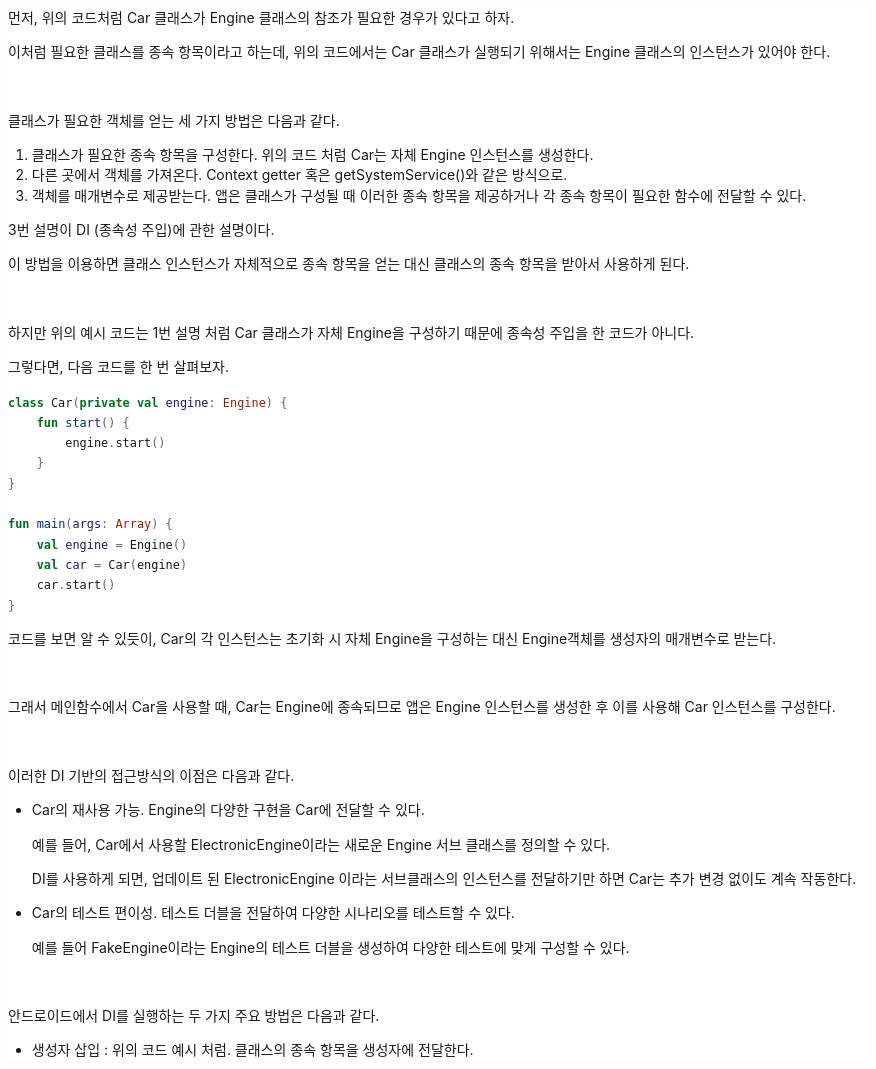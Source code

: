 먼저, 위의 코드처럼 Car 클래스가 Engine 클래스의 참조가 필요한 경우가 있다고 하자.

이처럼 필요한 클래스를 종속 항목이라고 하는데, 위의 코드에서는 Car 클래스가 실행되기 위해서는 Engine 클래스의 인스턴스가 있어야 한다.

</br>

클래스가 필요한 객체를 얻는 세 가지 방법은 다음과 같다.

1. 클래스가 필요한 종속 항목을 구성한다. 위의 코드 처럼 Car는 자체 Engine 인스턴스를 생성한다.
2. 다른 곳에서 객체를 가져온다. Context getter 혹은 getSystemService()와 같은 방식으로.
3. 객체를 매개변수로 제공받는다. 앱은 클래스가 구성될 때 이러한 종속 항목을 제공하거나 각 종속 항목이 필요한 함수에 전달할 수 있다.

3번 설명이 DI (종속성 주입)에 관한 설명이다.

이 방법을 이용하면 클래스 인스턴스가 자체적으로 종속 항목을 얻는 대신 클래스의 종속 항목을 받아서 사용하게 된다.

</br>

하지만 위의 예시 코드는 1번 설명 처럼 Car 클래스가 자체 Engine을 구성하기 때문에 종속성 주입을 한 코드가 아니다.



그렇다면, 다음 코드를 한 번 살펴보자.

```kotlin
class Car(private val engine: Engine) {
    fun start() {
        engine.start()
    }
}

fun main(args: Array) {
    val engine = Engine()
    val car = Car(engine)
    car.start()
}
```

코드를 보면 알 수 있듯이, Car의 각 인스턴스는 초기화 시 자체 Engine을 구성하는 대신 Engine객체를 생성자의 매개변수로 받는다.

</br>

그래서 메인함수에서 Car을 사용할 때, Car는 Engine에 종속되므로 앱은 Engine 인스턴스를 생성한 후 이를 사용해 Car 인스턴스를 구성한다.

</br>

이러한 DI 기반의 접근방식의 이점은 다음과 같다.

- Car의 재사용 가능. Engine의 다양한 구현을 Car에 전달할 수 있다.

  예를 들어, Car에서 사용할 ElectronicEngine이라는 새로운 Engine 서브 클래스를 정의할 수 있다.

  DI를 사용하게 되면, 업데이트 된 ElectronicEngine 이라는 서브클래스의 인스턴스를 전달하기만 하면 Car는 추가 변경 없이도 계속 작동한다.

- Car의 테스트 편이성. 테스트 더블을 전달하여 다양한 시나리오를 테스트할 수 있다.

  예를 들어 FakeEngine이라는 Engine의 테스트 더블을 생성하여 다양한 테스트에 맞게 구성할 수 있다.

</br>

안드로이드에서 DI를 실행하는 두 가지 주요 방법은 다음과 같다.

- 생성자 삽입 : 위의 코드 예시 처럼. 클래스의 종속 항목을 생성자에 전달한다.
